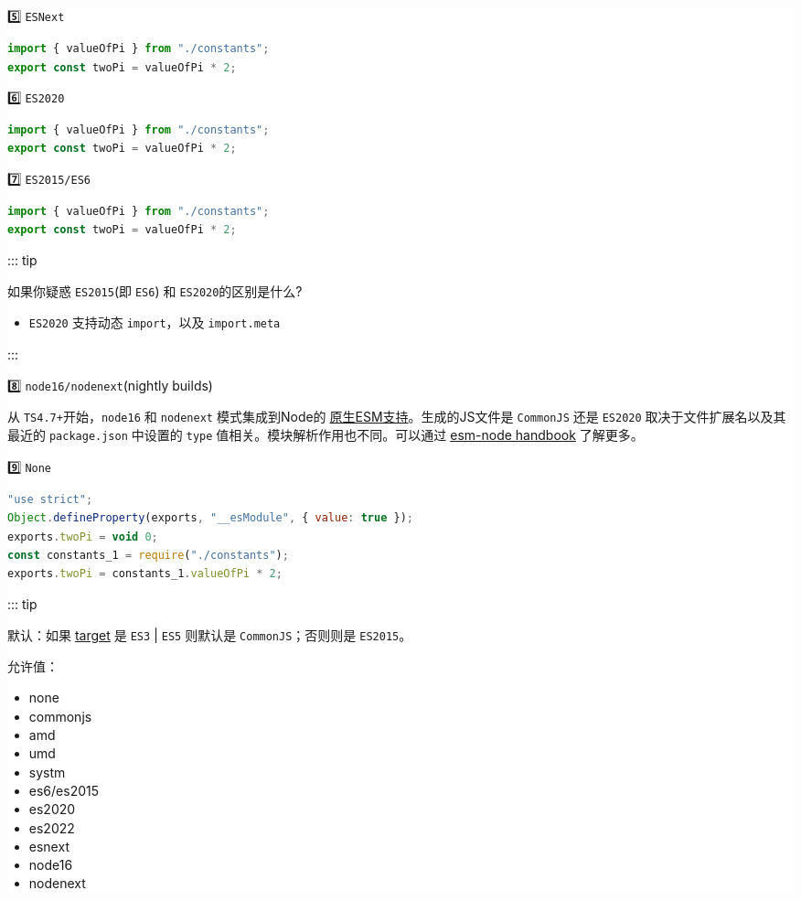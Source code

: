 5️⃣ `ESNext`

```js
import { valueOfPi } from "./constants";
export const twoPi = valueOfPi * 2;
```

6️⃣ `ES2020`

```js
import { valueOfPi } from "./constants";
export const twoPi = valueOfPi * 2;
```

7️⃣ `ES2015/ES6`

```js
import { valueOfPi } from "./constants";
export const twoPi = valueOfPi * 2;
```

::: tip

如果你疑惑 `ES2015`(即 `ES6`) 和 `ES2020`的区别是什么?

- `ES2020` 支持动态 `import`，以及 `import.meta`

:::



8️⃣ `node16/nodenext`(nightly builds)

从 `TS4.7+`开始，`node16` 和 `nodenext` 模式集成到Node的 [原生ESM支持](https://nodejs.org/api/esm.html)。生成的JS文件是 `CommonJS` 还是 `ES2020` 取决于文件扩展名以及其最近的 `package.json` 中设置的 `type` 值相关。模块解析作用也不同。可以通过 [esm-node handbook](https://www.typescriptlang.org/docs/handbook/esm-node.html) 了解更多。



9️⃣ `None`

```js
"use strict";
Object.defineProperty(exports, "__esModule", { value: true });
exports.twoPi = void 0;
const constants_1 = require("./constants");
exports.twoPi = constants_1.valueOfPi * 2;
```

::: tip

默认：如果 [target](https://www.typescriptlang.org/tsconfig#target) 是 `ES3` | `ES5` 则默认是 `CommonJS`；否则则是 `ES2015`。

允许值：

- none
- commonjs
- amd
- umd
- systm
- es6/es2015
- es2020
- es2022
- esnext
- node16
- nodenext
